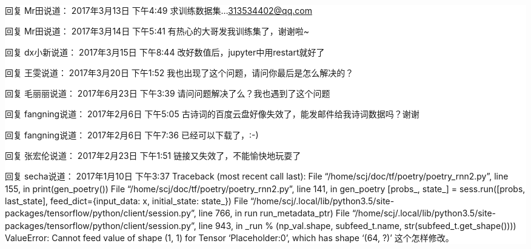 回复
Mr田说道：
2017年3月13日 下午4:49
求训练数据集…313534402@qq.com

回复
Mr田说道：
2017年3月14日 下午5:41
有热心的大哥发我训练集了，谢谢啦~

回复
dx小新说道：
2017年3月15日 下午8:44
改好数值后，jupyter中用restart就好了

回复
王雯说道：
2017年3月20日 下午1:52
我也出现了这个问题，请问你最后是怎么解决的？

回复
毛丽丽说道：
2017年6月23日 下午3:39
请问问题解决了么？我也遇到了这个问题

回复
fangning说道：
2017年2月6日 下午5:05
古诗词的百度云盘好像失效了，能发邮件给我诗词数据吗？谢谢

回复
fangning说道：
2017年2月6日 下午7:36
已经可以下载了，:-)

回复
张宏伦说道：
2017年2月23日 下午1:51
链接又失效了，不能愉快地玩耍了

回复
secha说道：
2017年1月10日 下午3:37
Traceback (most recent call last):
File “/home/scj/doc/tf/poetry/poetry_rnn2.py”, line 155, in
print(gen_poetry())
File “/home/scj/doc/tf/poetry/poetry_rnn2.py”, line 141, in gen_poetry
[probs_, state_] = sess.run([probs, last_state], feed_dict={input_data: x, initial_state: state_})
File “/home/scj/.local/lib/python3.5/site-packages/tensorflow/python/client/session.py”, line 766, in run
run_metadata_ptr)
File “/home/scj/.local/lib/python3.5/site-packages/tensorflow/python/client/session.py”, line 943, in _run
% (np_val.shape, subfeed_t.name, str(subfeed_t.get_shape())))
ValueError: Cannot feed value of shape (1, 1) for Tensor ‘Placeholder:0’, which has shape ‘(64, ?)’
这个怎样修改。
